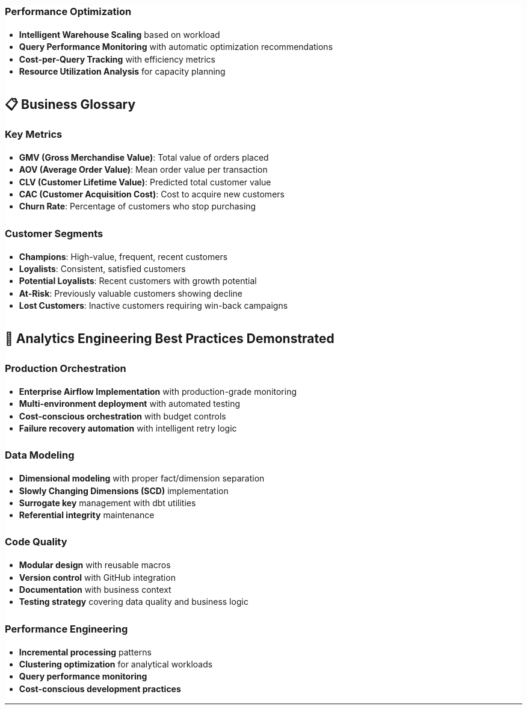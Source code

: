 ### **Performance Optimization**
- **Intelligent Warehouse Scaling** based on workload
- **Query Performance Monitoring** with automatic optimization recommendations
- **Cost-per-Query Tracking** with efficiency metrics
- **Resource Utilization Analysis** for capacity planning

## 📋 Business Glossary

### Key Metrics
- **GMV (Gross Merchandise Value)**: Total value of orders placed
- **AOV (Average Order Value)**: Mean order value per transaction
- **CLV (Customer Lifetime Value)**: Predicted total customer value
- **CAC (Customer Acquisition Cost)**: Cost to acquire new customers
- **Churn Rate**: Percentage of customers who stop purchasing

### Customer Segments
- **Champions**: High-value, frequent, recent customers
- **Loyalists**: Consistent, satisfied customers  
- **Potential Loyalists**: Recent customers with growth potential
- **At-Risk**: Previously valuable customers showing decline
- **Lost Customers**: Inactive customers requiring win-back campaigns

## 🎯 Analytics Engineering Best Practices Demonstrated

### **Production Orchestration**
- **Enterprise Airflow Implementation** with production-grade monitoring
- **Multi-environment deployment** with automated testing
- **Cost-conscious orchestration** with budget controls
- **Failure recovery automation** with intelligent retry logic

### Data Modeling
- **Dimensional modeling** with proper fact/dimension separation
- **Slowly Changing Dimensions (SCD)** implementation
- **Surrogate key** management with dbt utilities
- **Referential integrity** maintenance

### Code Quality
- **Modular design** with reusable macros
- **Version control** with GitHub integration
- **Documentation** with business context
- **Testing strategy** covering data quality and business logic

### Performance Engineering
- **Incremental processing** patterns
- **Clustering optimization** for analytical workloads  
- **Query performance monitoring**
- **Cost-conscious development practices**

---